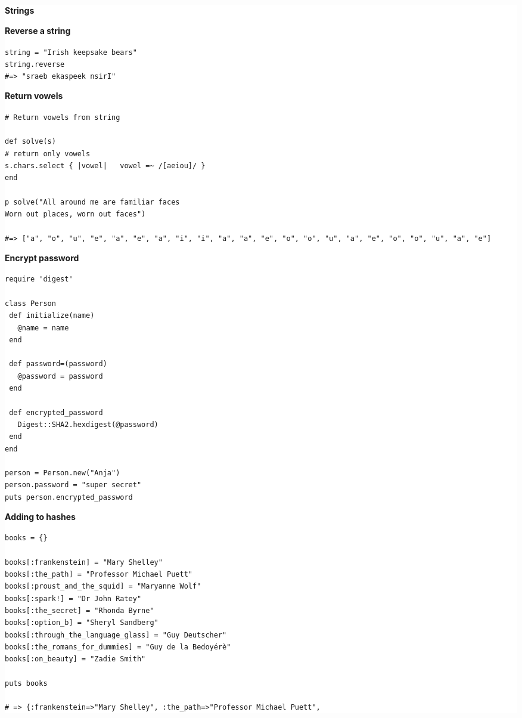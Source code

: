  **Strings**

 **Reverse a string**
```html
string = "Irish keepsake bears"
string.reverse
#=> "sraeb ekaspeek nsirI"
```

 **Return vowels**

```html
# Return vowels from string

def solve(s)
# return only vowels
s.chars.select { |vowel|   vowel =~ /[aeiou]/ }
end

p solve("All around me are familiar faces
Worn out places, worn out faces") 

#=> ["a", "o", "u", "e", "a", "e", "a", "i", "i", "a", "a", "e", "o", "o", "u", "a", "e", "o", "o", "u", "a", "e"]
```

 **Encrypt password**

 ```html
 require 'digest'

class Person
  def initialize(name)
    @name = name
  end

  def password=(password)
    @password = password
  end

  def encrypted_password
    Digest::SHA2.hexdigest(@password)
  end
end

person = Person.new("Anja")
person.password = "super secret"
puts person.encrypted_password
``` 

**Adding to hashes**

```html
books = {}

books[:frankenstein] = "Mary Shelley"
books[:the_path] = "Professor Michael Puett"
books[:proust_and_the_squid] = "Maryanne Wolf" 
books[:spark!] = "Dr John Ratey"
books[:the_secret] = "Rhonda Byrne"
books[:option_b] = "Sheryl Sandberg"
books[:through_the_language_glass] = "Guy Deutscher"
books[:the_romans_for_dummies] = "Guy de la Bedoyérè"
books[:on_beauty] = "Zadie Smith"

puts books

# => {:frankenstein=>"Mary Shelley", :the_path=>"Professor Michael Puett", 
```